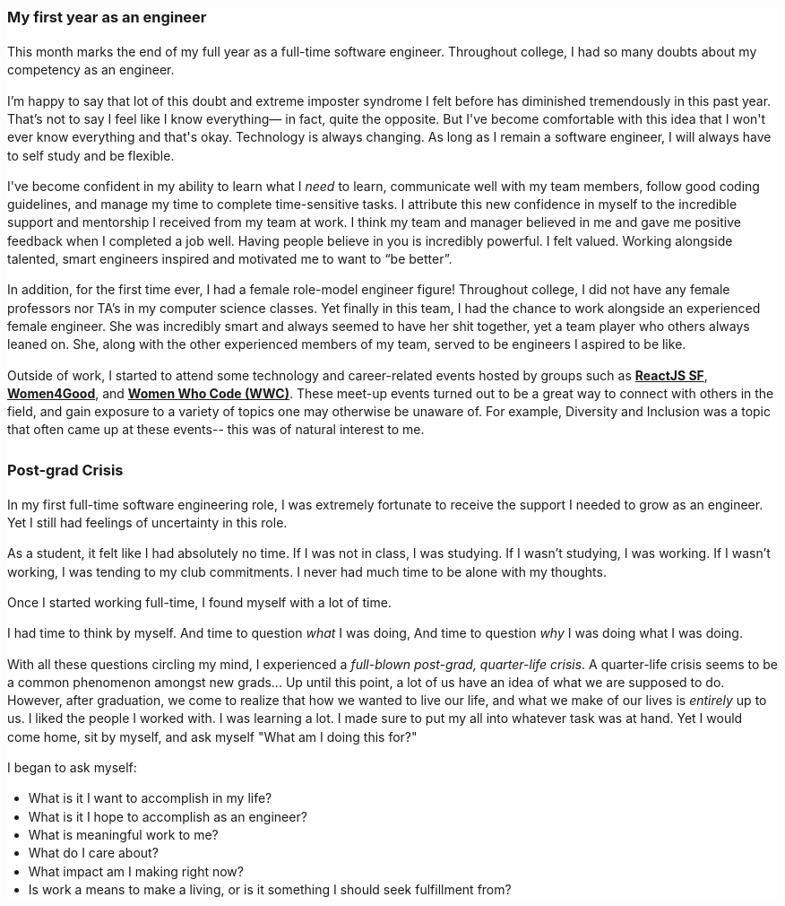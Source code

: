 ### My first year as an engineer

This month marks the end of my full year as a full-time software engineer. Throughout college, I had so many doubts about my competency as an engineer.

I’m happy to say that lot of this doubt and extreme imposter syndrome I felt before has diminished tremendously in this past year. That’s not to say I feel like I know everything— in fact, quite the opposite. But I've become comfortable with this idea that I won't ever know everything and that's okay. Technology is always changing. As long as I remain a software engineer, I will always have to self study and be flexible.

I've become confident in my ability to learn what I _need_ to learn, communicate well with my team members, follow good coding guidelines, and manage my time to complete time-sensitive tasks. I attribute this new confidence in myself to the incredible support and mentorship I received from my team at work. I think my team and manager believed in me and gave me positive feedback when I completed a job well. Having people believe in you is incredibly powerful. I felt valued. Working alongside talented, smart engineers inspired and motivated me to want to “be better”.

In addition, for the first time ever, I had a female role-model engineer figure! Throughout college, I did not have any female professors nor TA’s in my computer science classes. Yet finally in this team, I had the chance to work alongside an experienced female engineer. She was incredibly smart and always seemed to have her shit together, yet a team player who others always leaned on. She, along with the other experienced members of my team, served to be engineers I aspired to be like.

Outside of work, I started to attend some technology and career-related events hosted by groups such as [**ReactJS SF**](https://www.meetup.com/ReactJS-San-Francisco/), [**Women4Good**](http://www.women4good.com/), and [**Women Who Code (WWC)**](https://www.womenwhocode.com/). These meet-up events turned out to be a great way to connect with others in the field, and gain exposure to a variety of topics one may otherwise be unaware of. For example, Diversity and Inclusion was a topic that often came up at these events-- this was of natural interest to me.

### Post-grad Crisis

In my first full-time software engineering role, I was extremely fortunate to receive the support I needed to grow as an engineer. Yet I still had feelings of uncertainty in this role.

As a student, it felt like I had absolutely no time. If I was not in class, I was studying. If I wasn’t studying, I was working. If I wasn’t working, I was tending to my club commitments. I never had much time to be alone with my thoughts.

Once I started working full-time, I found myself with a lot of time.

I had time to think by myself.
And time to question _what_ I was doing,
And time to question _why_ I was doing what I was doing.

With all these questions circling my mind, I experienced a _full-blown post-grad, quarter-life crisis_. A quarter-life crisis seems to be a common phenomenon amongst new grads... Up until this point, a lot of us have an idea of what we are supposed to do. However, after graduation, we come to realize that how we wanted to live our life, and what we make of our lives is <i> entirely </i> up to us. I liked the people I worked with. I was learning a lot. I made sure to put my all into whatever task was at hand. Yet I would come home, sit by myself, and ask myself "What am I doing this for?"

I began to ask myself:

- What is it I want to accomplish in my life?
- What is it I hope to accomplish as an engineer?
- What is meaningful work to me?
- What do I care about?
- What impact am I making right now?
- Is work a means to make a living, or is it something I should seek fulfillment from?
